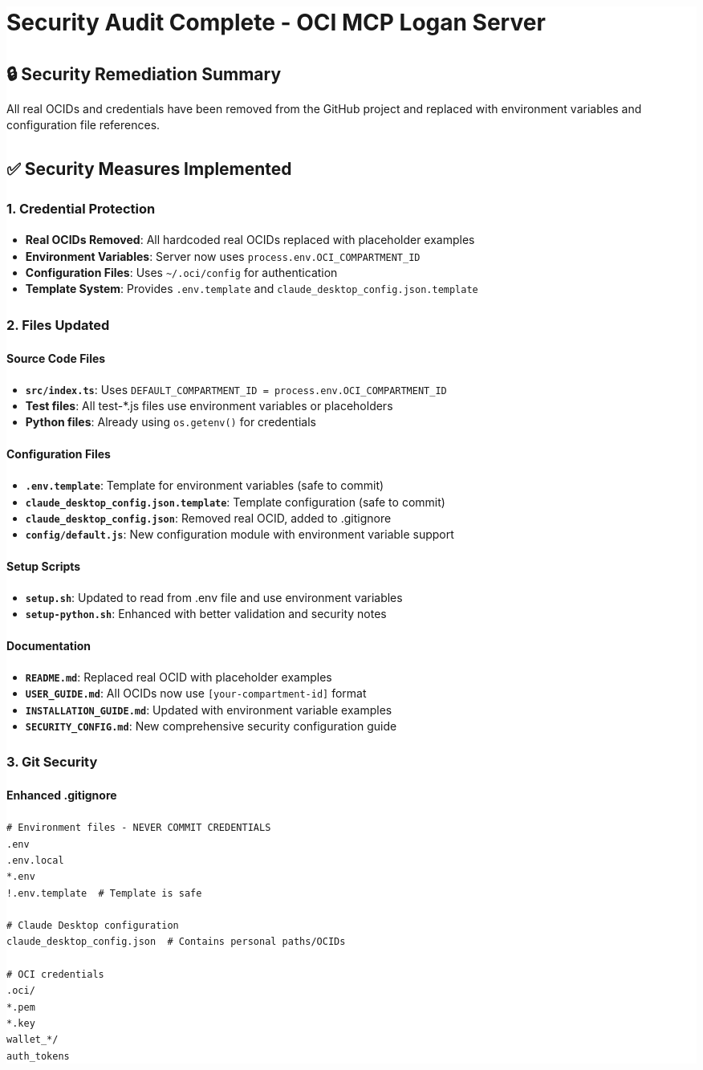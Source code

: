 # Security Audit Complete - OCI MCP Logan Server

## 🔒 Security Remediation Summary

All real OCIDs and credentials have been removed from the GitHub project and replaced with environment variables and configuration file references.

## ✅ Security Measures Implemented

### 1. Credential Protection
- **Real OCIDs Removed**: All hardcoded real OCIDs replaced with placeholder examples
- **Environment Variables**: Server now uses `process.env.OCI_COMPARTMENT_ID`
- **Configuration Files**: Uses `~/.oci/config` for authentication
- **Template System**: Provides `.env.template` and `claude_desktop_config.json.template`

### 2. Files Updated

#### Source Code Files
- **`src/index.ts`**: Uses `DEFAULT_COMPARTMENT_ID = process.env.OCI_COMPARTMENT_ID`
- **Test files**: All test-*.js files use environment variables or placeholders
- **Python files**: Already using `os.getenv()` for credentials

#### Configuration Files
- **`.env.template`**: Template for environment variables (safe to commit)
- **`claude_desktop_config.json.template`**: Template configuration (safe to commit)
- **`claude_desktop_config.json`**: Removed real OCID, added to .gitignore
- **`config/default.js`**: New configuration module with environment variable support

#### Setup Scripts
- **`setup.sh`**: Updated to read from .env file and use environment variables
- **`setup-python.sh`**: Enhanced with better validation and security notes

#### Documentation
- **`README.md`**: Replaced real OCID with placeholder examples
- **`USER_GUIDE.md`**: All OCIDs now use `[your-compartment-id]` format
- **`INSTALLATION_GUIDE.md`**: Updated with environment variable examples
- **`SECURITY_CONFIG.md`**: New comprehensive security configuration guide

### 3. Git Security

#### Enhanced .gitignore
```gitignore
# Environment files - NEVER COMMIT CREDENTIALS
.env
.env.local
*.env
!.env.template  # Template is safe

# Claude Desktop configuration
claude_desktop_config.json  # Contains personal paths/OCIDs

# OCI credentials
.oci/
*.pem
*.key
wallet_*/
auth_tokens
```
